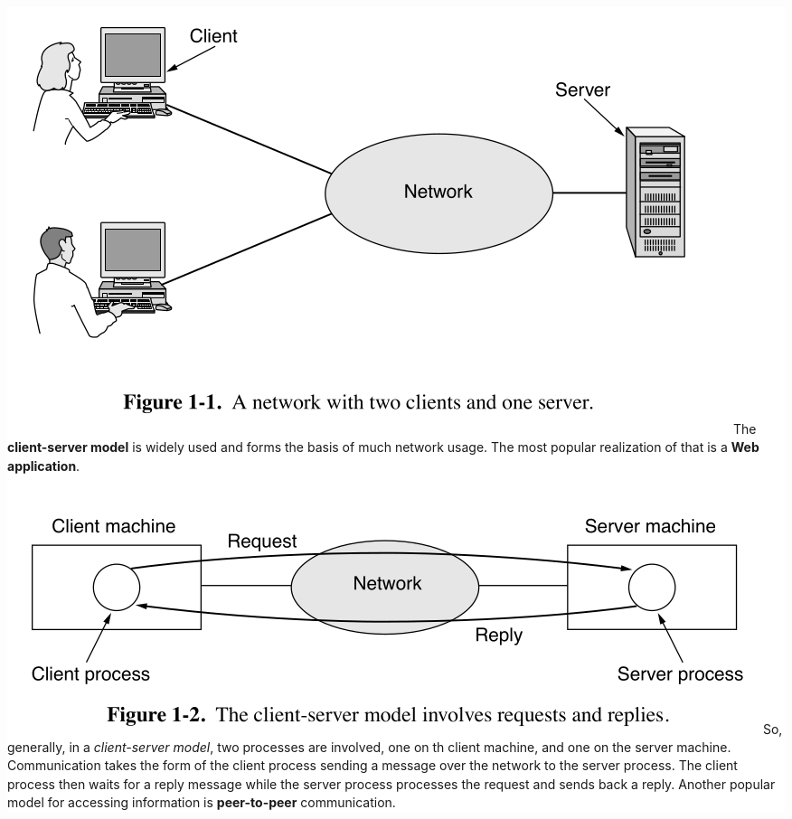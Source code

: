 ![Figure 1-1](./img/11.png)
The **client-server model** is widely used and forms the basis of much network usage. The most popular realization of that is a **Web application**.

![Figure 1-2](./img/12.png)
So, generally, in a *client-server model*, two processes are involved, one on th client machine, and one on the server machine. Communication takes the form of the client process sending a message over the network to the server process. The client process then waits for a reply message while the server process processes the request and sends back a reply.
Another popular model for accessing information is **peer-to-peer** communication. 

